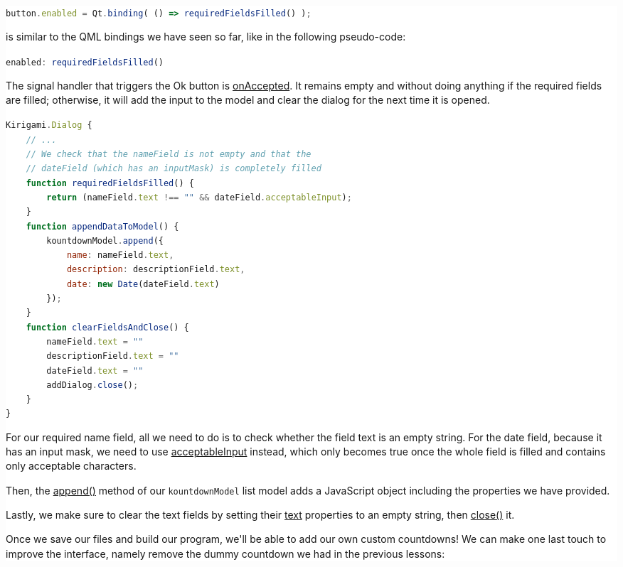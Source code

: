 ```qml
button.enabled = Qt.binding( () => requiredFieldsFilled() );
```

is similar to the QML bindings we have seen so far, like in the following pseudo-code:

```qml
enabled: requiredFieldsFilled()
```

The signal handler that triggers the Ok button is [onAccepted](https://doc.qt.io/qt-6/qml-qtquick-controls-dialog.html#accepted-signal). It remains empty and without doing anything if the required fields are filled; otherwise, it will add the input to the model and clear the dialog for the next time it is opened.

```qml
Kirigami.Dialog {
    // ...
    // We check that the nameField is not empty and that the
    // dateField (which has an inputMask) is completely filled
    function requiredFieldsFilled() {
        return (nameField.text !== "" && dateField.acceptableInput);
    }
    function appendDataToModel() {
        kountdownModel.append({
            name: nameField.text,
            description: descriptionField.text,
            date: new Date(dateField.text)
        });
    }
    function clearFieldsAndClose() {
        nameField.text = ""
        descriptionField.text = ""
        dateField.text = ""
        addDialog.close();
    }
}
```

For our required name field, all we need to do is to check whether the field text is an empty string. For the date field, because it has an input mask, we need to use [acceptableInput](https://doc.qt.io/qt-6/qml-qtquick-textinput.html#acceptableInput-prop) instead, which only becomes true once the whole field is filled and contains only acceptable characters.

Then, the [append()](https://doc.qt.io/qt-6/qml-qtqml-models-listmodel.html#append-method) method of our `kountdownModel` list model adds a JavaScript object including the properties we have provided.

Lastly, we make sure to clear the text fields by setting their [text](https://doc.qt.io/qt-6/qml-qtquick-textinput.html#text-prop) properties to an empty string, then [close()](docs:qtquickcontrols;QtQuick.Controls.Popup::close) it.

Once we save our files and build our program, we'll be able to add our own custom countdowns! We can make one last touch to improve the interface, namely remove the dummy countdown we had in the previous lessons:
